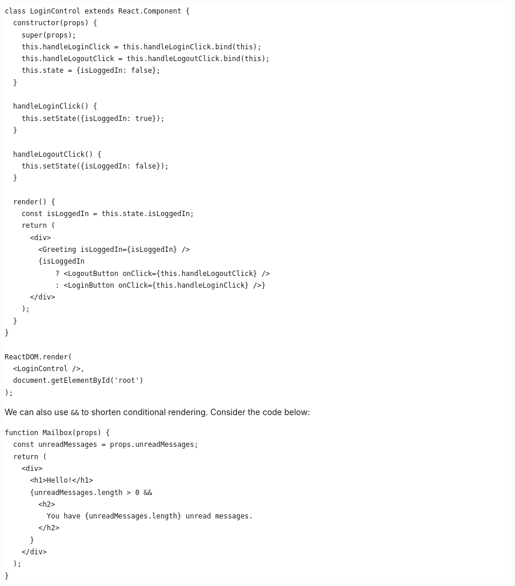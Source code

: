 ```react
class LoginControl extends React.Component {
  constructor(props) {
    super(props);
    this.handleLoginClick = this.handleLoginClick.bind(this);
    this.handleLogoutClick = this.handleLogoutClick.bind(this);
    this.state = {isLoggedIn: false};
  }

  handleLoginClick() {
    this.setState({isLoggedIn: true});
  }

  handleLogoutClick() {
    this.setState({isLoggedIn: false});
  }

  render() {
    const isLoggedIn = this.state.isLoggedIn;
    return (
      <div>
        <Greeting isLoggedIn={isLoggedIn} />
        {isLoggedIn
        	? <LogoutButton onClick={this.handleLogoutClick} />
			: <LoginButton onClick={this.handleLoginClick} />}
      </div>
    );
  }
}

ReactDOM.render(
  <LoginControl />,
  document.getElementById('root')
);
```



We can also use `&&` to shorten conditional rendering. Consider the code below:

```react
function Mailbox(props) {
  const unreadMessages = props.unreadMessages;
  return (
    <div>
      <h1>Hello!</h1>
      {unreadMessages.length > 0 &&
        <h2>
          You have {unreadMessages.length} unread messages.
        </h2>
      }
    </div>
  );
}
```
